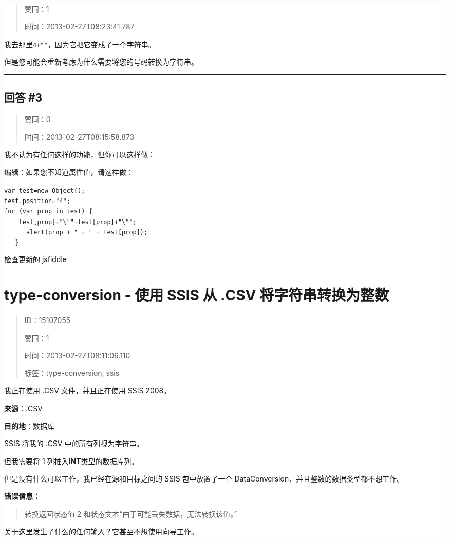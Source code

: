 > 赞同：1
> 
> 时间：2013-02-27T08:23:41.787

我去那里`4+""`，因为它把它变成了一个字符串。

但是您可能会重新考虑为什么需要将您的号码转换为字符串。

* * *

## 回答 #3

> 赞同：0
> 
> 时间：2013-02-27T08:15:58.873

我不认为有任何这样的功能，但你可以这样做：

编辑：如果您不知道属性值，请这样做：

```
var test=new Object();
test.position="4";
for (var prop in test) {
    test[prop]="\""+test[prop]+"\"";
      alert(prop + " = " + test[prop]);
   } 
```

检查更新[的 jsfiddle](http://jsfiddle.net/js6SB/3/)

# type-conversion - 使用 SSIS 从 .CSV 将字符串转换为整数

> ID：15107055
> 
> 赞同：1
> 
> 时间：2013-02-27T08:11:06.110
> 
> 标签：type-conversion, ssis

我正在使用 .CSV 文件，并且正在使用 SSIS 2008。

**来源**：.CSV

**目的地**：数据库

SSIS 将我的 .CSV 中的所有列视为字符串。

但我需要将 1 列推入**INT**类型的数据库列。

但是没有什么可以工作，我已经在源和目标之间的 SSIS 包中放置了一个 DataConversion，并且整数的数据类型都不想工作。

**错误信息：**

> 转换返回状态值 2 和状态文本“由于可能丢失数据，无法转换该值。”

关于这里发生了什么的任何输入？它甚至不想使用向导工作。
